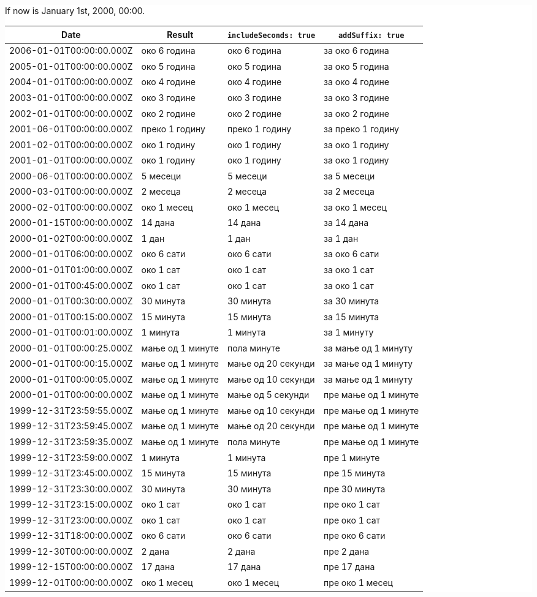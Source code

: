 If now is January 1st, 2000, 00:00.

| Date                     | Result           | `includeSeconds: true` | `addSuffix: true`    |
| ------------------------ | ---------------- | ---------------------- | -------------------- |
| 2006-01-01T00:00:00.000Z | око 6 година     | око 6 година           | за око 6 година      |
| 2005-01-01T00:00:00.000Z | око 5 година     | око 5 година           | за око 5 година      |
| 2004-01-01T00:00:00.000Z | око 4 године     | око 4 године           | за око 4 године      |
| 2003-01-01T00:00:00.000Z | око 3 године     | око 3 године           | за око 3 године      |
| 2002-01-01T00:00:00.000Z | око 2 године     | око 2 године           | за око 2 године      |
| 2001-06-01T00:00:00.000Z | преко 1 годину   | преко 1 годину         | за преко 1 годину    |
| 2001-02-01T00:00:00.000Z | око 1 годину     | око 1 годину           | за око 1 годину      |
| 2001-01-01T00:00:00.000Z | око 1 годину     | око 1 годину           | за око 1 годину      |
| 2000-06-01T00:00:00.000Z | 5 месеци         | 5 месеци               | за 5 месеци          |
| 2000-03-01T00:00:00.000Z | 2 месеца         | 2 месеца               | за 2 месеца          |
| 2000-02-01T00:00:00.000Z | око 1 месец      | око 1 месец            | за око 1 месец       |
| 2000-01-15T00:00:00.000Z | 14 дана          | 14 дана                | за 14 дана           |
| 2000-01-02T00:00:00.000Z | 1 дан            | 1 дан                  | за 1 дан             |
| 2000-01-01T06:00:00.000Z | око 6 сати       | око 6 сати             | за око 6 сати        |
| 2000-01-01T01:00:00.000Z | око 1 сат        | око 1 сат              | за око 1 сат         |
| 2000-01-01T00:45:00.000Z | око 1 сат        | око 1 сат              | за око 1 сат         |
| 2000-01-01T00:30:00.000Z | 30 минута        | 30 минута              | за 30 минута         |
| 2000-01-01T00:15:00.000Z | 15 минута        | 15 минута              | за 15 минута         |
| 2000-01-01T00:01:00.000Z | 1 минута         | 1 минута               | за 1 минуту          |
| 2000-01-01T00:00:25.000Z | мање од 1 минуте | пола минуте            | за мање од 1 минуту  |
| 2000-01-01T00:00:15.000Z | мање од 1 минуте | мање од 20 секунди     | за мање од 1 минуту  |
| 2000-01-01T00:00:05.000Z | мање од 1 минуте | мање од 10 секунди     | за мање од 1 минуту  |
| 2000-01-01T00:00:00.000Z | мање од 1 минуте | мање од 5 секунди      | пре мање од 1 минуте |
| 1999-12-31T23:59:55.000Z | мање од 1 минуте | мање од 10 секунди     | пре мање од 1 минуте |
| 1999-12-31T23:59:45.000Z | мање од 1 минуте | мање од 20 секунди     | пре мање од 1 минуте |
| 1999-12-31T23:59:35.000Z | мање од 1 минуте | пола минуте            | пре мање од 1 минуте |
| 1999-12-31T23:59:00.000Z | 1 минута         | 1 минута               | пре 1 минуте         |
| 1999-12-31T23:45:00.000Z | 15 минута        | 15 минута              | пре 15 минута        |
| 1999-12-31T23:30:00.000Z | 30 минута        | 30 минута              | пре 30 минута        |
| 1999-12-31T23:15:00.000Z | око 1 сат        | око 1 сат              | пре око 1 сат        |
| 1999-12-31T23:00:00.000Z | око 1 сат        | око 1 сат              | пре око 1 сат        |
| 1999-12-31T18:00:00.000Z | око 6 сати       | око 6 сати             | пре око 6 сати       |
| 1999-12-30T00:00:00.000Z | 2 дана           | 2 дана                 | пре 2 дана           |
| 1999-12-15T00:00:00.000Z | 17 дана          | 17 дана                | пре 17 дана          |
| 1999-12-01T00:00:00.000Z | око 1 месец      | око 1 месец            | пре око 1 месец      |